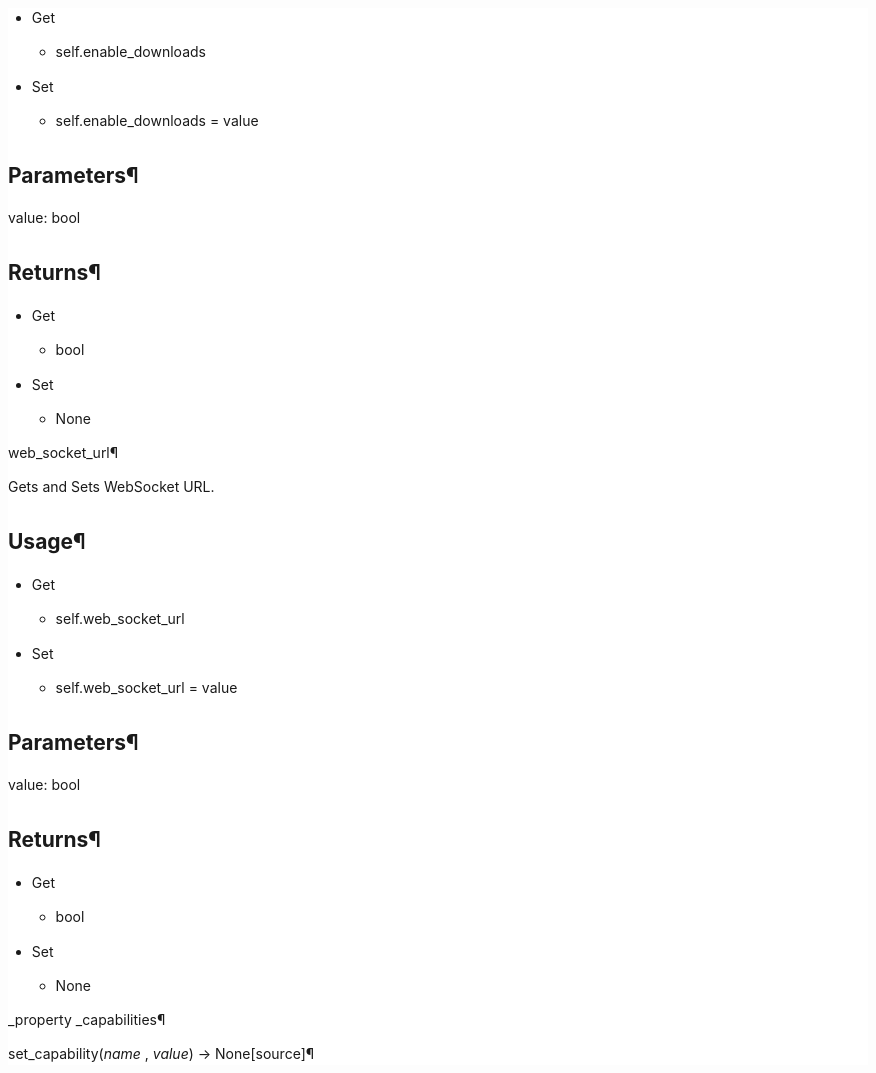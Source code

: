   * Get
    
    * self.enable_downloads

  * Set
    
    * self.enable_downloads = value

## Parameters¶

value: bool

## Returns¶

  * Get
    
    * bool

  * Set
    
    * None

web_socket_url¶

    

Gets and Sets WebSocket URL.

## Usage¶

  * Get
    
    * self.web_socket_url

  * Set
    
    * self.web_socket_url = value

## Parameters¶

value: bool

## Returns¶

  * Get
    
    * bool

  * Set
    
    * None

_property _capabilities¶

    

set_capability(_name_ , _value_) -> None[source]¶

    
